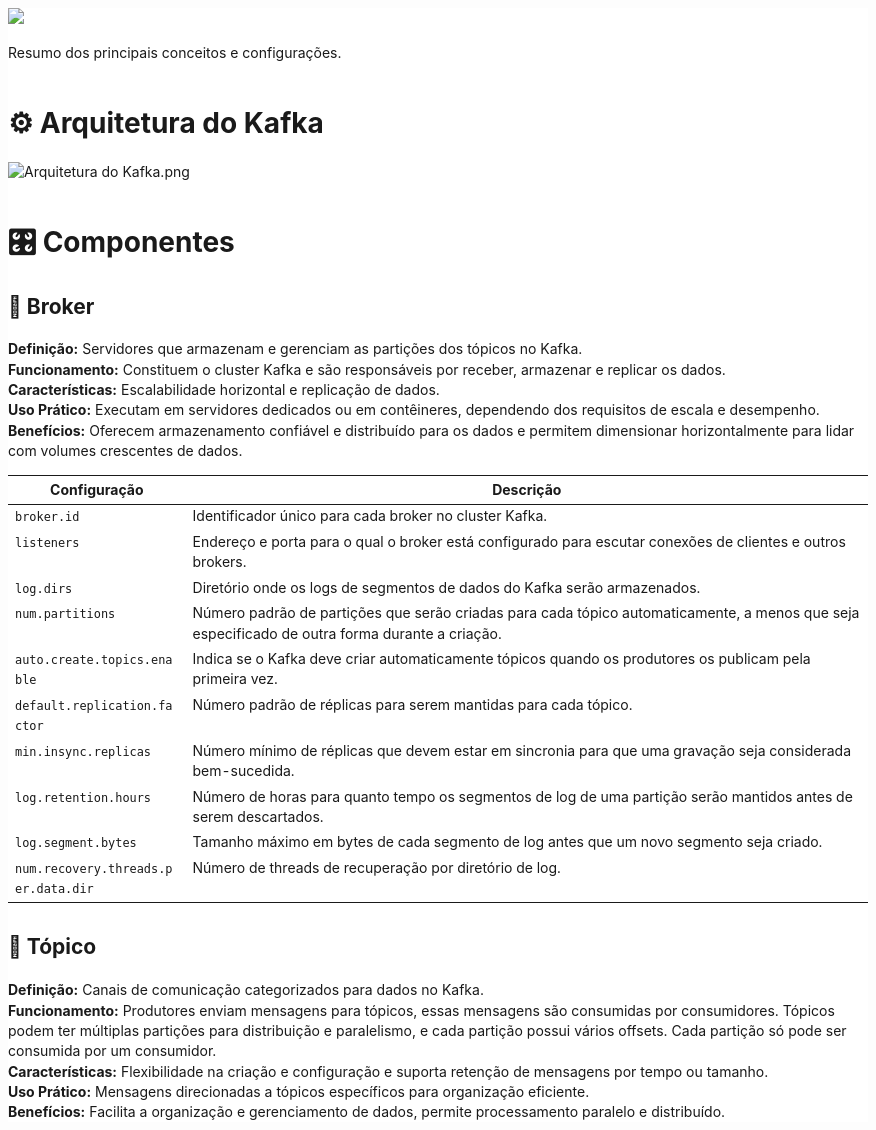 <img src="img/apache-kafka-logo.png" style="height: 6em;"/><br/>

Resumo dos principais conceitos e configurações.

# ⚙️ Arquitetura do Kafka
![Arquitetura do Kafka.png](img/arquitetura-kafka.png)

# 🎛️ Componentes
## 🔷 **Broker**
**Definição:** Servidores que armazenam e gerenciam as partições dos tópicos no Kafka.<br/>
**Funcionamento:** Constituem o cluster Kafka e são responsáveis por receber, armazenar e replicar os dados.<br/>
**Características:** Escalabilidade horizontal e replicação de dados.<br/>
**Uso Prático:** Executam em servidores dedicados ou em contêineres, dependendo dos requisitos de escala e desempenho.<br/>
**Benefícios:** Oferecem armazenamento confiável e distribuído para os dados e permitem dimensionar horizontalmente para lidar com volumes crescentes de dados.<br/>

| Configuração | Descrição |
| ------- | --------- |
| `broker.id` | Identificador único para cada broker no cluster Kafka. |
| `listeners` | Endereço e porta para o qual o broker está configurado para escutar conexões de clientes e outros brokers. |
| `log.dirs` | Diretório onde os logs de segmentos de dados do Kafka serão armazenados. |
| `num.partitions` | Número padrão de partições que serão criadas para cada tópico automaticamente, a menos que seja especificado de outra forma durante a criação. |
| `auto.create.topics.enable` | Indica se o Kafka deve criar automaticamente tópicos quando os produtores os publicam pela primeira vez. |
| `default.replication.factor` | Número padrão de réplicas para serem mantidas para cada tópico. |
| `min.insync.replicas` | Número mínimo de réplicas que devem estar em sincronia para que uma gravação seja considerada bem-sucedida. |
| `log.retention.hours` | Número de horas para quanto tempo os segmentos de log de uma partição serão mantidos antes de serem descartados. |
| `log.segment.bytes` | Tamanho máximo em bytes de cada segmento de log antes que um novo segmento seja criado. |
| `num.recovery.threads.per.data.dir` | Número de threads de recuperação por diretório de log. |

## 🔷 **Tópico**
**Definição:** Canais de comunicação categorizados para dados no Kafka.<br/>
**Funcionamento:** Produtores enviam mensagens para tópicos, essas mensagens são consumidas por consumidores. Tópicos podem ter múltiplas partições para distribuição e paralelismo, e cada partição possui vários offsets. Cada partição só pode ser consumida por um consumidor.<br/>
**Características:** Flexibilidade na criação e configuração e suporta retenção de mensagens por tempo ou tamanho.<br/>
**Uso Prático:** Mensagens direcionadas a tópicos específicos para organização eficiente.<br/>
**Benefícios:** Facilita a organização e gerenciamento de dados, permite processamento paralelo e distribuído.
